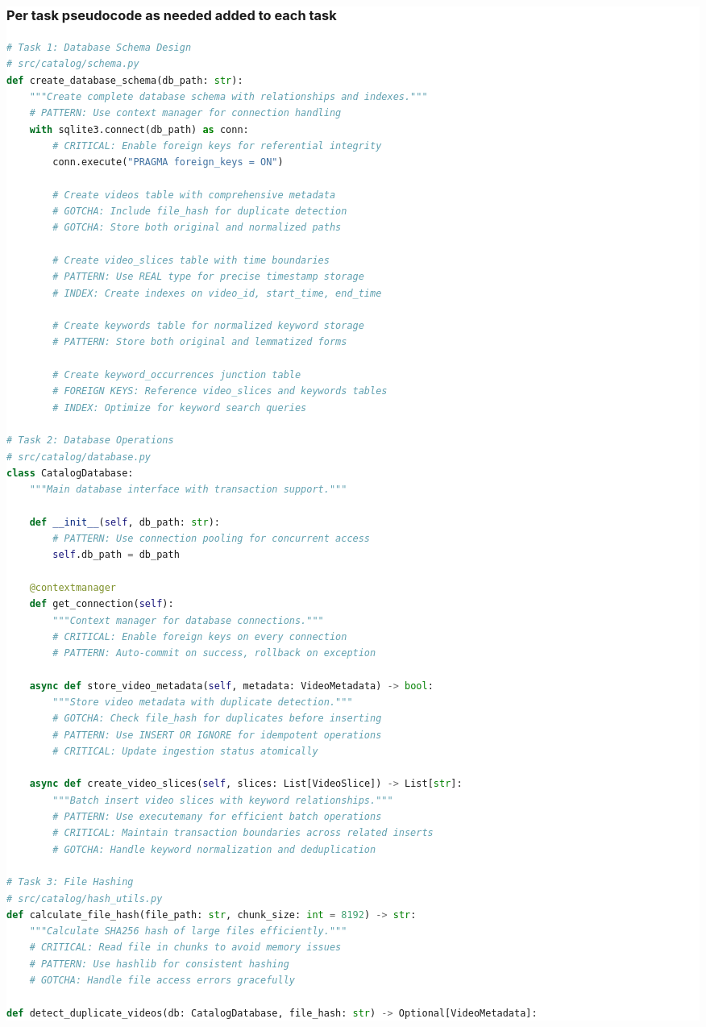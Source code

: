### Per task pseudocode as needed added to each task

```python
# Task 1: Database Schema Design
# src/catalog/schema.py
def create_database_schema(db_path: str):
    """Create complete database schema with relationships and indexes."""
    # PATTERN: Use context manager for connection handling
    with sqlite3.connect(db_path) as conn:
        # CRITICAL: Enable foreign keys for referential integrity
        conn.execute("PRAGMA foreign_keys = ON")
        
        # Create videos table with comprehensive metadata
        # GOTCHA: Include file_hash for duplicate detection
        # GOTCHA: Store both original and normalized paths
        
        # Create video_slices table with time boundaries
        # PATTERN: Use REAL type for precise timestamp storage
        # INDEX: Create indexes on video_id, start_time, end_time
        
        # Create keywords table for normalized keyword storage
        # PATTERN: Store both original and lemmatized forms
        
        # Create keyword_occurrences junction table
        # FOREIGN KEYS: Reference video_slices and keywords tables
        # INDEX: Optimize for keyword search queries

# Task 2: Database Operations
# src/catalog/database.py
class CatalogDatabase:
    """Main database interface with transaction support."""
    
    def __init__(self, db_path: str):
        # PATTERN: Use connection pooling for concurrent access
        self.db_path = db_path
        
    @contextmanager
    def get_connection(self):
        """Context manager for database connections."""
        # CRITICAL: Enable foreign keys on every connection
        # PATTERN: Auto-commit on success, rollback on exception
        
    async def store_video_metadata(self, metadata: VideoMetadata) -> bool:
        """Store video metadata with duplicate detection."""
        # GOTCHA: Check file_hash for duplicates before inserting
        # PATTERN: Use INSERT OR IGNORE for idempotent operations
        # CRITICAL: Update ingestion status atomically
        
    async def create_video_slices(self, slices: List[VideoSlice]) -> List[str]:
        """Batch insert video slices with keyword relationships."""
        # PATTERN: Use executemany for efficient batch operations
        # CRITICAL: Maintain transaction boundaries across related inserts
        # GOTCHA: Handle keyword normalization and deduplication

# Task 3: File Hashing
# src/catalog/hash_utils.py
def calculate_file_hash(file_path: str, chunk_size: int = 8192) -> str:
    """Calculate SHA256 hash of large files efficiently."""
    # CRITICAL: Read file in chunks to avoid memory issues
    # PATTERN: Use hashlib for consistent hashing
    # GOTCHA: Handle file access errors gracefully
    
def detect_duplicate_videos(db: CatalogDatabase, file_hash: str) -> Optional[VideoMetadata]:
```